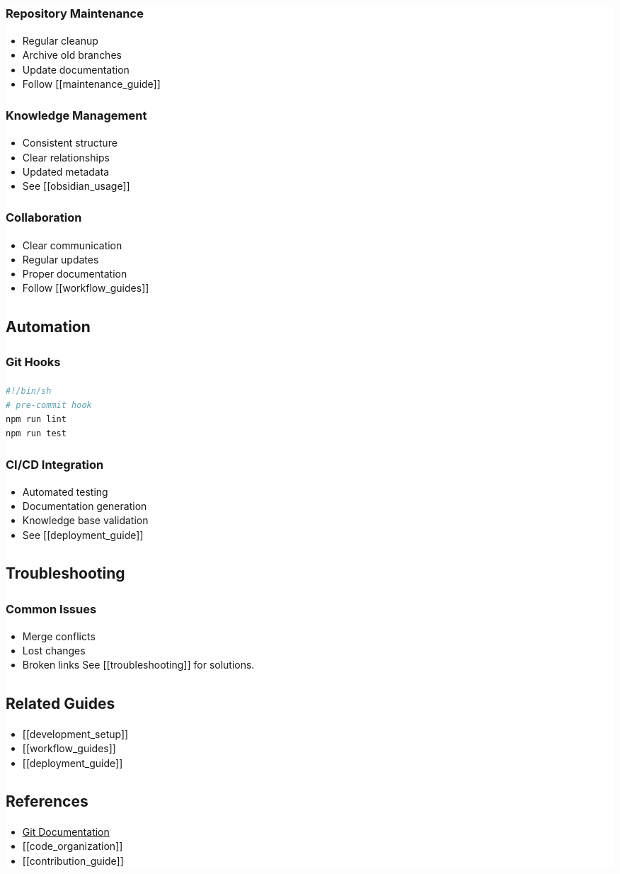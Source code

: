 ### Repository Maintenance
- Regular cleanup
- Archive old branches
- Update documentation
- Follow [[maintenance_guide]]

### Knowledge Management
- Consistent structure
- Clear relationships
- Updated metadata
- See [[obsidian_usage]]

### Collaboration
- Clear communication
- Regular updates
- Proper documentation
- Follow [[workflow_guides]]

## Automation

### Git Hooks
```bash
#!/bin/sh
# pre-commit hook
npm run lint
npm run test
```

### CI/CD Integration
- Automated testing
- Documentation generation
- Knowledge base validation
- See [[deployment_guide]]

## Troubleshooting

### Common Issues
- Merge conflicts
- Lost changes
- Broken links
See [[troubleshooting]] for solutions.

## Related Guides
- [[development_setup]]
- [[workflow_guides]]
- [[deployment_guide]]

## References
- [Git Documentation](https://git-scm.com/doc)
- [[code_organization]]
- [[contribution_guide]] 